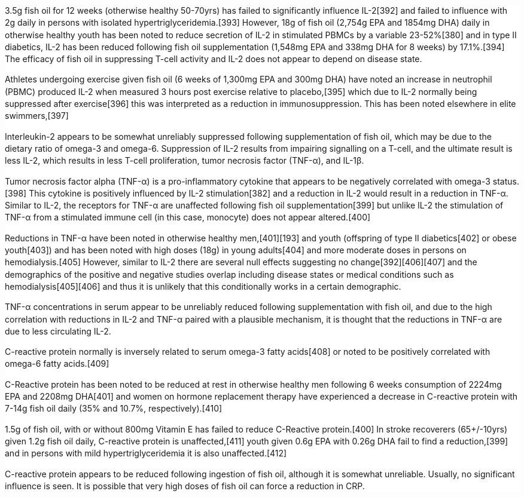 3\.5g fish oil for 12 weeks (otherwise healthy 50\-70yrs) has failed to significantly influence IL\-2\[392] and failed to influence with 2g daily in persons with isolated hypertriglyceridemia.\[393] However, 18g of fish oil (2,754g EPA and 1854mg DHA) daily in otherwise healthy youth has been noted to reduce secretion of IL\-2 in stimulated PBMCs by a variable 23\-52%\[380] and in type II diabetics, IL\-2 has been reduced following fish oil supplementation (1,548mg EPA and 338mg DHA for 8 weeks) by 17\.1%.\[394] The efficacy of fish oil in suppressing T\-cell activity and IL\-2 does not appear to depend on disease state.

Athletes undergoing exercise given fish oil (6 weeks of 1,300mg EPA and 300mg DHA) have noted an increase in neutrophil (PBMC) produced IL\-2 when measured 3 hours post exercise relative to placebo,\[395] which due to IL\-2 normally being suppressed after exercise\[396] this was interpreted as a reduction in immunosuppression. This has been noted elsewhere in elite swimmers,\[397]


Interleukin\-2 appears to be somewhat unreliably suppressed following supplementation of fish oil, which may be due to the dietary ratio of omega\-3 and omega\-6\. Suppression of IL\-2 results from impairing signalling on a T\-cell, and the ultimate result is less IL\-2, which results in less T\-cell proliferation, tumor necrosis factor (TNF\-α), and IL\-1β.


Tumor necrosis factor alpha (TNF\-α) is a pro\-inflammatory cytokine that appears to be negatively correlated with omega\-3 status.\[398] This cytokine is positively influenced by IL\-2 stimulation\[382] and a reduction in IL\-2 would result in a reduction in TNF\-α. Similar to IL\-2, the receptors for TNF\-α are unaffected following fish oil supplementation\[399] but unlike IL\-2 the stimulation of TNF\-α from a stimulated immune cell (in this case, monocyte) does not appear altered.\[400]

Reductions in TNF\-α have been noted in otherwise healthy men,\[401]\[193] and youth (offspring of type II diabetics\[402] or obese youth\[403]) and has been noted with high doses (18g) in young adults\[404] and more moderate doses in persons on hemodialysis.\[405] However, similar to IL\-2 there are several null effects suggesting no change\[392]\[406]\[407] and the demographics of the positive and negative studies overlap including disease states or medical conditions such as hemodialysis\[405]\[406] and thus it is unlikely that this conditionally works in a certain demographic.


TNF\-α concentrations in serum appear to be unreliably reduced following supplementation with fish oil, and due to the high correlation with reductions in IL\-2 and TNF\-α paired with a plausible mechanism, it is thought that the reductions in TNF\-α are due to less circulating IL\-2\.


C\-reactive protein normally is inversely related to serum omega\-3 fatty acids\[408] or noted to be positively correlated with omega\-6 fatty acids.\[409]

C\-Reactive protein has been noted to be reduced at rest in otherwise healthy men following 6 weeks consumption of 2224mg EPA and 2208mg DHA\[401] and women on hormone replacement therapy have experienced a decrease in C\-reactive protein with 7\-14g fish oil daily (35% and 10\.7%, respectively).\[410]

1\.5g of fish oil, with or without 800mg Vitamin E has failed to reduce C\-Reactive protein.\[400] In stroke recoverers (65\+/\-10yrs) given 1\.2g fish oil daily, C\-reactive protein is unaffected,\[411] youth given 0\.6g EPA with 0\.26g DHA fail to find a reduction,\[399] and in persons with mild hypertriglyceridemia it is also unaffected.\[412]


C\-reactive protein appears to be reduced following ingestion of fish oil, although it is somewhat unreliable. Usually, no significant influence is seen. It is possible that very high doses of fish oil can force a reduction in CRP.

